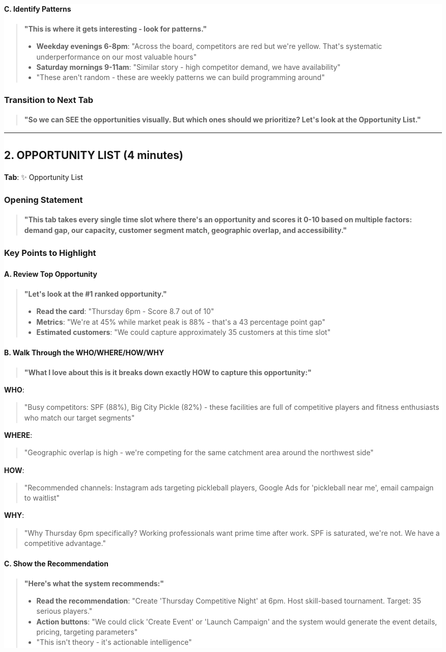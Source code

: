 #### C. Identify Patterns
> **"This is where it gets interesting - look for patterns."**
> - **Weekday evenings 6-8pm**: "Across the board, competitors are red but we're yellow. That's systematic underperformance on our most valuable hours"
> - **Saturday mornings 9-11am**: "Similar story - high competitor demand, we have availability"
> - "These aren't random - these are weekly patterns we can build programming around"

### Transition to Next Tab
> **"So we can SEE the opportunities visually. But which ones should we prioritize? Let's look at the Opportunity List."**

---

## 2. OPPORTUNITY LIST (4 minutes)
**Tab**: ✨ Opportunity List

### Opening Statement
> **"This tab takes every single time slot where there's an opportunity and scores it 0-10 based on multiple factors: demand gap, our capacity, customer segment match, geographic overlap, and accessibility."**

### Key Points to Highlight

#### A. Review Top Opportunity
> **"Let's look at the #1 ranked opportunity."**
> - **Read the card**: "Thursday 6pm - Score 8.7 out of 10"
> - **Metrics**: "We're at 45% while market peak is 88% - that's a 43 percentage point gap"
> - **Estimated customers**: "We could capture approximately 35 customers at this time slot"

#### B. Walk Through the WHO/WHERE/HOW/WHY
> **"What I love about this is it breaks down exactly HOW to capture this opportunity:"**

**WHO**:
> "Busy competitors: SPF (88%), Big City Pickle (82%) - these facilities are full of competitive players and fitness enthusiasts who match our target segments"

**WHERE**:
> "Geographic overlap is high - we're competing for the same catchment area around the northwest side"

**HOW**:
> "Recommended channels: Instagram ads targeting pickleball players, Google Ads for 'pickleball near me', email campaign to waitlist"

**WHY**:
> "Why Thursday 6pm specifically? Working professionals want prime time after work. SPF is saturated, we're not. We have a competitive advantage."

#### C. Show the Recommendation
> **"Here's what the system recommends:"**
> - **Read the recommendation**: "Create 'Thursday Competitive Night' at 6pm. Host skill-based tournament. Target: 35 serious players."
> - **Action buttons**: "We could click 'Create Event' or 'Launch Campaign' and the system would generate the event details, pricing, targeting parameters"
> - "This isn't theory - it's actionable intelligence"

